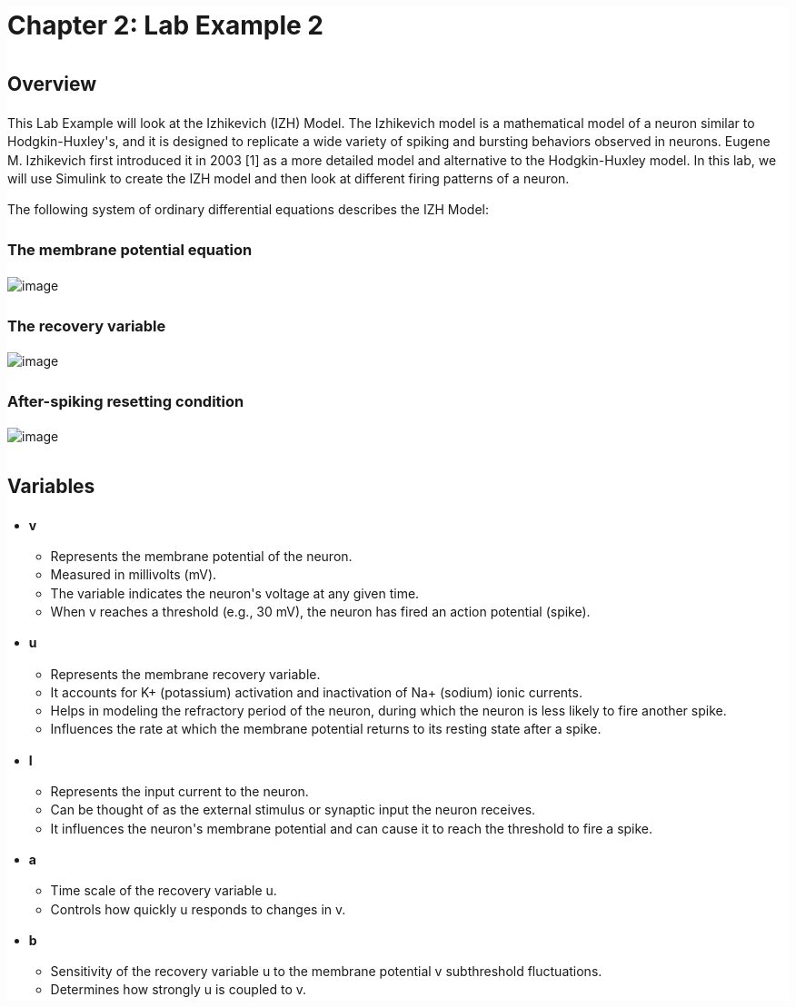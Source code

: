 # Chapter 2: Lab Example 2

## Overview
This Lab Example will look at the Izhikevich (IZH) Model. The Izhikevich model is a mathematical model of a neuron similar to Hodgkin-Huxley's, and it is designed to replicate a wide variety of spiking and bursting behaviors observed in neurons. Eugene M. Izhikevich first introduced it in 2003 [1] as a more detailed model and alternative to the Hodgkin-Huxley model. In this lab, we will use Simulink to create the IZH model and then look at different firing patterns of a neuron. 

The following system of ordinary differential equations describes the IZH Model:

### The membrane potential equation

![image](https://github.com/user-attachments/assets/26dfc1db-521e-4f03-856a-3be55f50bbdf)


### The recovery variable

![image](https://github.com/user-attachments/assets/fe6872ac-38d0-4086-8e35-ab0f1fca13c4)

### After-spiking resetting condition

![image](https://github.com/user-attachments/assets/406d35f4-8624-4528-89f4-979e388709e9)


## Variables
- **v**
  - Represents the membrane potential of the neuron.
  - Measured in millivolts (mV).
  - The variable indicates the neuron's voltage at any given time.
  - When v reaches a threshold (e.g., 30 mV), the neuron has fired an action potential (spike).

- **u**
  - Represents the membrane recovery variable.
  - It accounts for K+ (potassium) activation and inactivation of Na+ (sodium) ionic currents.
  - Helps in modeling the refractory period of the neuron, during which the neuron is less likely to fire another spike.
  - Influences the rate at which the membrane potential returns to its resting state after a spike.

- **I**
  - Represents the input current to the neuron.
  - Can be thought of as the external stimulus or synaptic input the neuron receives.
  - It influences the neuron's membrane potential and can cause it to reach the threshold to fire a spike.

- **a**
  - Time scale of the recovery variable u.
  - Controls how quickly u responds to changes in v.

- **b**
  - Sensitivity of the recovery variable u to the membrane potential v subthreshold fluctuations.
  - Determines how strongly u is coupled to v.
